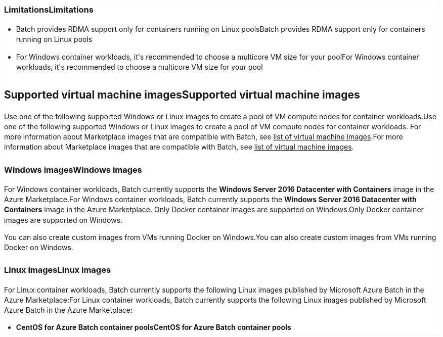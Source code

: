 ### <a name="limitations"></a><span data-ttu-id="02918-126">Limitations</span><span class="sxs-lookup"><span data-stu-id="02918-126">Limitations</span></span>

* <span data-ttu-id="02918-127">Batch provides RDMA support only for containers running on Linux pools</span><span class="sxs-lookup"><span data-stu-id="02918-127">Batch provides RDMA support only for containers running on Linux pools</span></span>

* <span data-ttu-id="02918-128">For Windows container workloads, it's recommended to choose a multicore VM size for your pool</span><span class="sxs-lookup"><span data-stu-id="02918-128">For Windows container workloads, it's recommended to choose a multicore VM size for your pool</span></span>

## <a name="supported-virtual-machine-images"></a><span data-ttu-id="02918-129">Supported virtual machine images</span><span class="sxs-lookup"><span data-stu-id="02918-129">Supported virtual machine images</span></span>

<span data-ttu-id="02918-130">Use one of the following supported Windows or Linux images to create a pool of VM compute nodes for container workloads.</span><span class="sxs-lookup"><span data-stu-id="02918-130">Use one of the following supported Windows or Linux images to create a pool of VM compute nodes for container workloads.</span></span> <span data-ttu-id="02918-131">For more information about Marketplace images that are compatible with Batch, see [list of virtual machine images](batch-linux-nodes.md#list-of-virtual-machine-images).</span><span class="sxs-lookup"><span data-stu-id="02918-131">For more information about Marketplace images that are compatible with Batch, see [list of virtual machine images](batch-linux-nodes.md#list-of-virtual-machine-images).</span></span> 

### <a name="windows-images"></a><span data-ttu-id="02918-132">Windows images</span><span class="sxs-lookup"><span data-stu-id="02918-132">Windows images</span></span>

<span data-ttu-id="02918-133">For Windows container workloads, Batch currently supports the **Windows Server 2016 Datacenter with Containers** image in the Azure Marketplace.</span><span class="sxs-lookup"><span data-stu-id="02918-133">For Windows container workloads, Batch currently supports the **Windows Server 2016 Datacenter with Containers** image in the Azure Marketplace.</span></span> <span data-ttu-id="02918-134">Only Docker container images are supported on Windows.</span><span class="sxs-lookup"><span data-stu-id="02918-134">Only Docker container images are supported on Windows.</span></span>

<span data-ttu-id="02918-135">You can also create custom images from VMs running Docker on Windows.</span><span class="sxs-lookup"><span data-stu-id="02918-135">You can also create custom images from VMs running Docker on Windows.</span></span>

### <a name="linux-images"></a><span data-ttu-id="02918-136">Linux images</span><span class="sxs-lookup"><span data-stu-id="02918-136">Linux images</span></span>

<span data-ttu-id="02918-137">For Linux container workloads, Batch currently supports the following Linux images published by Microsoft Azure Batch in the Azure Marketplace:</span><span class="sxs-lookup"><span data-stu-id="02918-137">For Linux container workloads, Batch currently supports the following Linux images published by Microsoft Azure Batch in the Azure Marketplace:</span></span>

* <span data-ttu-id="02918-138">**CentOS for Azure Batch container pools**</span><span class="sxs-lookup"><span data-stu-id="02918-138">**CentOS for Azure Batch container pools**</span></span>
